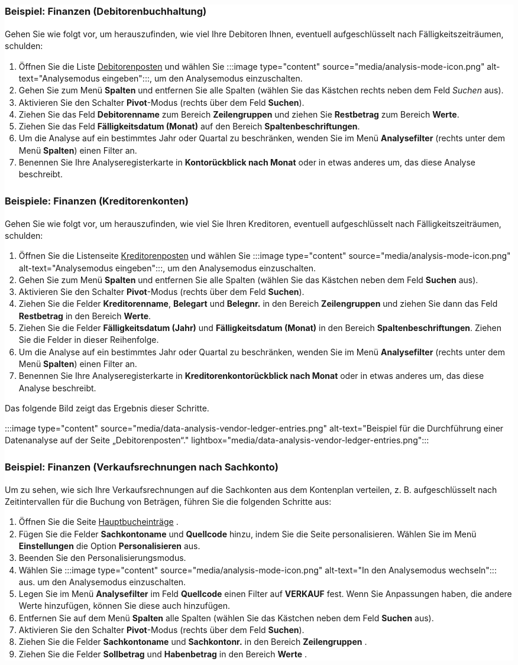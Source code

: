 ### Beispiel: Finanzen (Debitorenbuchhaltung)

Gehen Sie wie folgt vor, um herauszufinden, wie viel Ihre Debitoren Ihnen, eventuell aufgeschlüsselt nach Fälligkeitszeiträumen, schulden:

1. Öffnen Sie die Liste [Debitorenposten](https://businesscentral.dynamics.com/?page=25) und wählen Sie :::image type="content" source="media/analysis-mode-icon.png" alt-text="Analysemodus eingeben":::, um den Analysemodus einzuschalten.
1. Gehen Sie zum Menü **Spalten** und entfernen Sie alle Spalten (wählen Sie das Kästchen rechts neben dem Feld *Suchen* aus).
1. Aktivieren Sie den Schalter **Pivot**-Modus (rechts über dem Feld **Suchen**).
1. Ziehen Sie das Feld **Debitorenname** zum Bereich **Zeilengruppen** und ziehen Sie **Restbetrag** zum Bereich **Werte**.
1. Ziehen Sie das Feld **Fälligkeitsdatum (Monat)** auf den Bereich **Spaltenbeschriftungen**.
1. Um die Analyse auf ein bestimmtes Jahr oder Quartal zu beschränken, wenden Sie im Menü **Analysefilter** (rechts unter dem Menü **Spalten**) einen Filter an.
1. Benennen Sie Ihre Analyseregisterkarte in **Kontorückblick nach Monat** oder in etwas anderes um, das diese Analyse beschreibt.

### Beispiele: Finanzen (Kreditorenkonten)

Gehen Sie wie folgt vor, um herauszufinden, wie viel Sie Ihren Kreditoren, eventuell aufgeschlüsselt nach Fälligkeitszeiträumen, schulden:

1. Öffnen Sie die Listenseite [Kreditorenposten](https://businesscentral.dynamics.com/?page=29) und wählen Sie :::image type="content" source="media/analysis-mode-icon.png" alt-text="Analysemodus eingeben":::, um den Analysemodus einzuschalten.
1. Gehen Sie zum Menü **Spalten** und entfernen Sie alle Spalten (wählen Sie das Kästchen neben dem Feld **Suchen** aus).
1. Aktivieren Sie den Schalter **Pivot**-Modus (rechts über dem Feld **Suchen**).
1. Ziehen Sie die Felder **Kreditorenname**, **Belegart** und **Belegnr.** in den Bereich **Zeilengruppen** und ziehen Sie dann das Feld **Restbetrag** in den Bereich **Werte**.
1. Ziehen Sie die Felder **Fälligkeitsdatum (Jahr)** und **Fälligkeitsdatum (Monat)** in den Bereich **Spaltenbeschriftungen**. Ziehen Sie die Felder in dieser Reihenfolge.
1. Um die Analyse auf ein bestimmtes Jahr oder Quartal zu beschränken, wenden Sie im Menü **Analysefilter** (rechts unter dem Menü **Spalten**) einen Filter an.
1. Benennen Sie Ihre Analyseregisterkarte in **Kreditorenkontorückblick nach Monat** oder in etwas anderes um, das diese Analyse beschreibt.

Das folgende Bild zeigt das Ergebnis dieser Schritte.

:::image type="content" source="media/data-analysis-vendor-ledger-entries.png" alt-text="Beispiel für die Durchführung einer Datenanalyse auf der Seite „Debitorenposten“." lightbox="media/data-analysis-vendor-ledger-entries.png":::

### Beispiel: Finanzen (Verkaufsrechnungen nach Sachkonto)

Um zu sehen, wie sich Ihre Verkaufsrechnungen auf die Sachkonten aus dem Kontenplan verteilen, z. B. aufgeschlüsselt nach Zeitintervallen für die Buchung von Beträgen, führen Sie die folgenden Schritte aus:

1. Öffnen Sie die Seite  [Hauptbucheinträge](https://businesscentral.dynamics.com/?page=20) .
1. Fügen Sie die Felder  **Sachkontoname**  und  **Quellcode**  hinzu, indem Sie die Seite personalisieren. Wählen Sie im Menü **Einstellungen** die Option **Personalisieren** aus.
1. Beenden Sie den Personalisierungsmodus.
1. Wählen Sie :::image type="content" source="media/analysis-mode-icon.png" alt-text="In den Analysemodus wechseln"::: aus. um den Analysemodus einzuschalten.
1. Legen Sie im Menü  **Analysefilter**  im Feld  **Quellcode**  einen Filter auf  **VERKAUF** fest. Wenn Sie Anpassungen haben, die andere Werte hinzufügen, können Sie diese auch hinzufügen.
1. Entfernen Sie auf dem Menü **Spalten** alle Spalten (wählen Sie das Kästchen neben dem Feld **Suchen** aus).
1. Aktivieren Sie den Schalter **Pivot**-Modus (rechts über dem Feld **Suchen**).
1. Ziehen Sie die Felder  **Sachkontoname**  und  **Sachkontonr.**  in den Bereich  **Zeilengruppen** .
1. Ziehen Sie die Felder  **Sollbetrag**  und  **Habenbetrag**  in den Bereich  **Werte** .